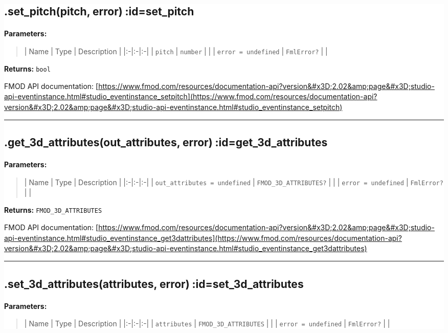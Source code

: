 

## .set_pitch(pitch, error) :id=set_pitch

**Parameters:**

> | Name | Type | Description |
  |:-|:-|:-|
  | `pitch` | `number` |  |
  | `error = undefined` | `FmlError?` |  |

**Returns:** `bool`

FMOD API documentation: [https://www.fmod.com/resources/documentation-api?version&#x3D;2.02&amp;page&#x3D;studio-api-eventinstance.html#studio_eventinstance_setpitch](https://www.fmod.com/resources/documentation-api?version&#x3D;2.02&amp;page&#x3D;studio-api-eventinstance.html#studio_eventinstance_setpitch)

---


## .get_3d_attributes(out_attributes, error) :id=get_3d_attributes

**Parameters:**

> | Name | Type | Description |
  |:-|:-|:-|
  | `out_attributes = undefined` | `FMOD_3D_ATTRIBUTES?` |  |
  | `error = undefined` | `FmlError?` |  |

**Returns:** `FMOD_3D_ATTRIBUTES`

FMOD API documentation: [https://www.fmod.com/resources/documentation-api?version&#x3D;2.02&amp;page&#x3D;studio-api-eventinstance.html#studio_eventinstance_get3dattributes](https://www.fmod.com/resources/documentation-api?version&#x3D;2.02&amp;page&#x3D;studio-api-eventinstance.html#studio_eventinstance_get3dattributes)

---


## .set_3d_attributes(attributes, error) :id=set_3d_attributes

**Parameters:**

> | Name | Type | Description |
  |:-|:-|:-|
  | `attributes` | `FMOD_3D_ATTRIBUTES` |  |
  | `error = undefined` | `FmlError?` |  |

